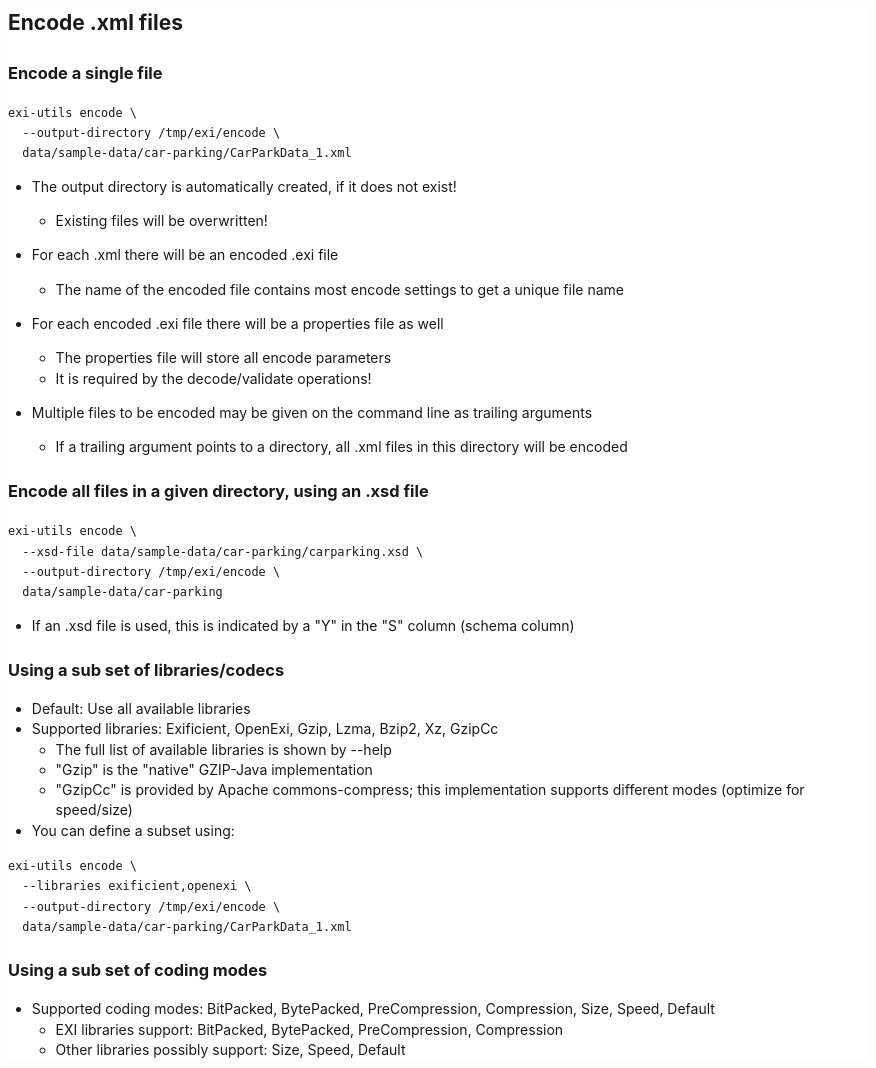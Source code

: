 ## Encode .xml files ##

### Encode a single file ###

```
exi-utils encode \
  --output-directory /tmp/exi/encode \
  data/sample-data/car-parking/CarParkData_1.xml
```

 * The output directory is automatically created, if it does not exist!
   * Existing files will be overwritten!

 * For each .xml there will be an encoded .exi file
   * The name of the encoded file contains most encode settings to get a unique file name

 * For each encoded .exi file there will be a properties file as well
   * The properties file will store all encode parameters
   * It is required by the decode/validate operations!

 * Multiple files to be encoded may be given on the command line as trailing arguments
   * If a trailing argument points to a directory, all .xml files in this directory will be encoded

### Encode all files in a given directory, using an .xsd file ###

```
exi-utils encode \
  --xsd-file data/sample-data/car-parking/carparking.xsd \
  --output-directory /tmp/exi/encode \
  data/sample-data/car-parking
```

 * If an .xsd file is used, this is indicated by a "Y" in the "S" column (schema column)

### Using a sub set of libraries/codecs ###

 * Default: Use all available libraries
 * Supported libraries: Exificient, OpenExi, Gzip, Lzma, Bzip2, Xz, GzipCc
   * The full list of available libraries is shown by --help
   * "Gzip" is the "native" GZIP-Java implementation
   * "GzipCc" is provided by Apache commons-compress; this implementation supports different modes (optimize for speed/size)
 * You can define a subset using:

```
exi-utils encode \
  --libraries exificient,openexi \
  --output-directory /tmp/exi/encode \
  data/sample-data/car-parking/CarParkData_1.xml
```

### Using a sub set of coding modes ###

 * Supported coding modes: BitPacked, BytePacked, PreCompression, Compression, Size, Speed, Default
   * EXI libraries support: BitPacked, BytePacked, PreCompression, Compression
   * Other libraries possibly support: Size, Speed, Default
